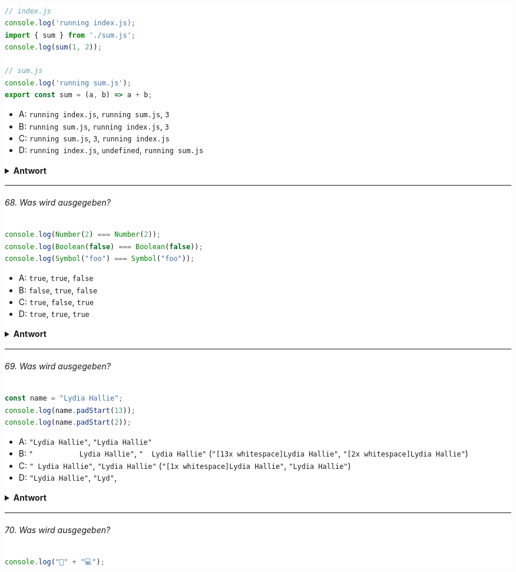 ```javascript
// index.js
console.log('running index.js);
import { sum } from './sum.js';
console.log(sum(1, 2));

// sum.js
console.log('running sum.js');
export const sum = (a, b) => a + b;
```

- A: `running index.js`, `running sum.js`, `3`
- B: `running sum.js`, `running index.js`, `3`
- C: `running sum.js`, `3`, `running index.js`
- D: `running index.js`, `undefined`, `running sum.js`

<details><summary><b>Antwort</b></summary></details>

---

###### 68. Was wird ausgegeben?

```javascript
console.log(Number(2) === Number(2));
console.log(Boolean(false) === Boolean(false));
console.log(Symbol("foo") === Symbol("foo"));
```

- A: `true`, `true`, `false`
- B: `false`, `true`, `false`
- C: `true`, `false`, `true`
- D: `true`, `true`, `true`

<details><summary><b>Antwort</b></summary></details>

---

###### 69. Was wird ausgegeben?

```javascript
const name = "Lydia Hallie";
console.log(name.padStart(13));
console.log(name.padStart(2));
```

- A: `"Lydia Hallie"`, `"Lydia Hallie"`
- B: `"           Lydia Hallie"`, `"  Lydia Hallie"` (`"[13x whitespace]Lydia Hallie"`, `"[2x whitespace]Lydia Hallie"`)
- C: `" Lydia Hallie"`, `"Lydia Hallie"` (`"[1x whitespace]Lydia Hallie"`, `"Lydia Hallie"`)
- D: `"Lydia Hallie"`, `"Lyd"`,

<details><summary><b>Antwort</b></summary></details>

---

###### 70. Was wird ausgegeben?

```javascript
console.log("🥑" + "💻");
```


  [Symbol("a")]: "b",